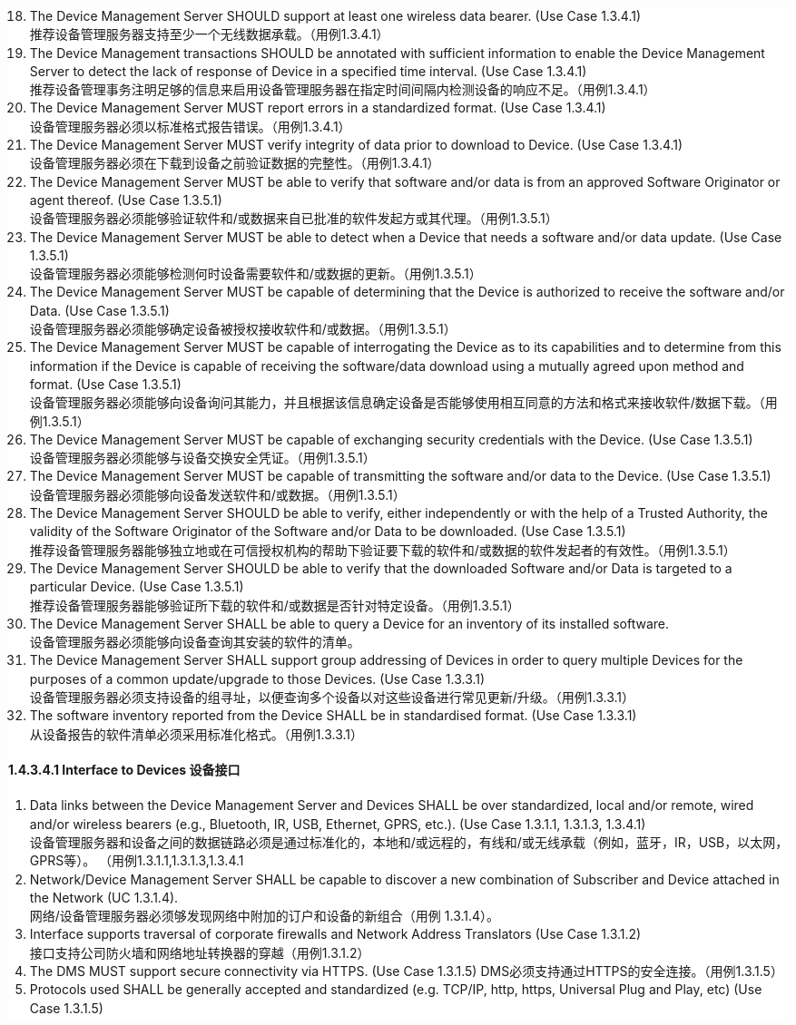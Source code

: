 18. The Device Management Server SHOULD support at least one wireless data bearer. (Use Case 1.3.4.1)<br/>
推荐设备管理服务器支持至少一个无线数据承载。（用例1.3.4.1）
19. The Device Management transactions SHOULD be annotated with sufficient information to enable the Device Management Server to detect the lack of response of Device in a specified time interval. (Use Case 1.3.4.1)<br/>
推荐设备管理事务注明足够的信息来启用设备管理服务器在指定时间间隔内检测设备的响应不足。（用例1.3.4.1）
21. The Device Management Server MUST report errors in a standardized format. (Use Case 1.3.4.1)<br/>
设备管理服务器必须以标准格式报告错误。（用例1.3.4.1）
22. The Device Management Server MUST verify integrity of data prior to download to Device. (Use Case 1.3.4.1)<br/>
设备管理服务器必须在下载到设备之前验证数据的完整性。（用例1.3.4.1）
23. The Device Management Server MUST be able to verify that software and/or data is from an approved Software Originator or agent thereof. (Use Case 1.3.5.1)<br/>
设备管理服务器必须能够验证软件和/或数据来自已批准的软件发起方或其代理。（用例1.3.5.1）
24. The Device Management Server MUST be able to detect when a Device that needs a software and/or data update. (Use Case 1.3.5.1)<br/>
设备管理服务器必须能够检测何时设备需要软件和/或数据的更新。（用例1.3.5.1）
25. The Device Management Server MUST be capable of determining that the Device is authorized to receive the software and/or Data. (Use Case 1.3.5.1)<br/>
设备管理服务器必须能够确定设备被授权接收软件和/或数据。（用例1.3.5.1）
26. The Device Management Server MUST be capable of interrogating the Device as to its capabilities and to determine from this information if the Device is capable of receiving the software/data download using a mutually agreed upon method and format. (Use Case 1.3.5.1)<br/>
设备管理服务器必须能够向设备询问其能力，并且根据该信息确定设备是否能够使用相互同意的方法和格式来接收软件/数据下载。（用例1.3.5.1）
27. The Device Management Server MUST be capable of exchanging security credentials with the Device. (Use Case 1.3.5.1) <br/>
设备管理服务器必须能够与设备交换安全凭证。（用例1.3.5.1）
28. The Device Management Server MUST be capable of transmitting the software and/or data to the Device. (Use Case 1.3.5.1)<br/>
设备管理服务器必须能够向设备发送软件和/或数据。（用例1.3.5.1）
29. The Device Management Server SHOULD be able to verify, either independently or with the help of a Trusted Authority, the validity of the Software Originator of the Software and/or Data to be downloaded. (Use Case 1.3.5.1)<br/>
推荐设备管理服务器能够独立地或在可信授权机构的帮助下验证要下载的软件和/或数据的软件发起者的有效性。（用例1.3.5.1）
30. The Device Management Server SHOULD be able to verify that the downloaded Software and/or Data is targeted to a particular Device. (Use Case 1.3.5.1)<br/>
推荐设备管理服务器能够验证所下载的软件和/或数据是否针对特定设备。（用例1.3.5.1）
32. The Device Management Server SHALL be able to query a Device for an inventory of its installed software.<br/>
设备管理服务器必须能够向设备查询其安装的软件的清单。
33. The Device Management Server SHALL support group addressing of Devices in order to query multiple Devices for the purposes of a common update/upgrade to those Devices. (Use Case 1.3.3.1)<br/>
设备管理服务器必须支持设备的组寻址，以便查询多个设备以对这些设备进行常见更新/升级。（用例1.3.3.1）
34. The software inventory reported from the Device SHALL be in standardised format. (Use Case 1.3.3.1)<br/>
从设备报告的软件清单必须采用标准化格式。（用例1.3.3.1）

#### 1.4.3.4.1 Interface to Devices 设备接口
1. Data links between the Device Management Server and Devices SHALL be over standardized, local and/or remote, wired and/or wireless bearers (e.g., Bluetooth, IR, USB, Ethernet, GPRS, etc.). (Use Case 1.3.1.1, 1.3.1.3, 1.3.4.1)<br/>
设备管理服务器和设备之间的数据链路必须是通过标准化的，本地和/或远程的，有线和/或无线承载（例如，蓝牙，IR，USB，以太网，GPRS等）。 （用例1.3.1.1,1.3.1.3,1.3.4.1
2. Network/Device Management Server SHALL be capable to discover a new combination of Subscriber and Device attached in the Network (UC 1.3.1.4).<br/>
网络/设备管理服务器必须够发现网络中附加的订户和设备的新组合（用例 1.3.1.4）。
3. Interface supports traversal of corporate firewalls and Network Address Translators (Use Case 1.3.1.2) <br/>
接口支持公司防火墙和网络地址转换器的穿越（用例1.3.1.2）
4. The DMS MUST support secure connectivity via HTTPS. (Use Case 1.3.1.5)
DMS必须支持通过HTTPS的安全连接。（用例1.3.1.5）
5. Protocols used SHALL be generally accepted and standardized (e.g. TCP/IP, http, https, Universal Plug and Play, etc) (Use Case 1.3.1.5)<br/>